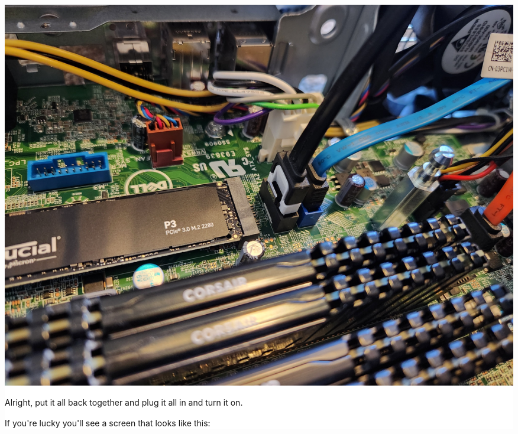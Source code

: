 ![Connect SSDs to motherboard with SATA](images/optiplex-inside-8.jpg)

Alright, put it all back together and plug it all in and turn it on.

If you're lucky you'll see a screen that looks like this:
